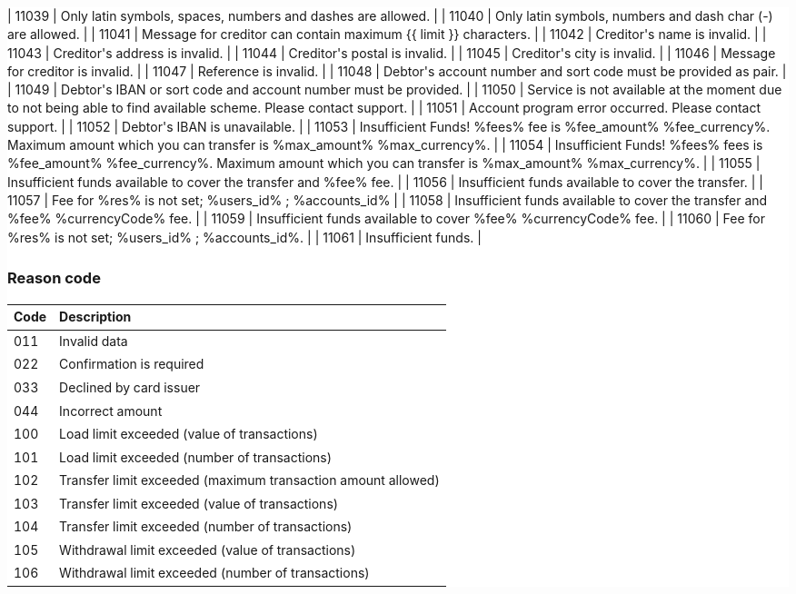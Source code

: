 | 11039 | Only latin symbols, spaces, numbers and dashes are allowed.                                                                            | 
| 11040 | Only latin symbols, numbers and dash char (-) are allowed.                                                                             | 
| 11041 | Message for creditor can contain maximum {{ limit }} characters.                                                                       | 
| 11042 | Creditor's name is invalid.                                                                                                            | 
| 11043 | Creditor's address is invalid.                                                                                                         | 
| 11044 | Creditor's postal is invalid.                                                                                                          | 
| 11045 | Creditor's city is invalid.                                                                                                            | 
| 11046 | Message for creditor is invalid.                                                                                                       | 
| 11047 | Reference is invalid.                                                                                                                  | 
| 11048 | Debtor's account number and sort code must be provided as pair.                                                                        | 
| 11049 | Debtor's IBAN or sort code and account number must be provided.                                                                        | 
| 11050 | Service is not available at the moment due to not being able to find available scheme. Please contact support.                         | 
| 11051 | Account program error occurred. Please contact support.                                                                                | 
| 11052 | Debtor's IBAN is unavailable.                                                                                                          | 
| 11053 | Insufficient Funds! %fees% fee is %fee_amount% %fee_currency%. Maximum amount which you can transfer is %max_amount% %max_currency%.   | 
| 11054 | Insufficient Funds! %fees% fees is %fee_amount% %fee_currency%. Maximum amount which you can transfer is %max_amount% %max_currency%.  | 
| 11055 | Insufficient funds available to cover the transfer and %fee% fee.                                                                      | 
| 11056 | Insufficient funds available to cover the transfer.                                                                                    | 
| 11057 | Fee for %res% is not set; %users_id% ; %accounts_id%                                                                                   | 
| 11058 | Insufficient funds available to cover the transfer and %fee% %currencyCode% fee.                                                       | 
| 11059 | Insufficient funds available to cover %fee% %currencyCode% fee.                                                                        | 
| 11060 | Fee for %res% is not set; %users_id% ; %accounts_id%.                                                                                  | 
| 11061 | Insufficient funds.                                                                                                                    |

### Reason code

| Code | Description                                                                                                                          |
|:-----|:-------------------------------------------------------------------------------------------------------------------------------------|
| 011  | Invalid data                                                                                                                         |
| 022  | Confirmation is required                                                                                                             |
| 033  | Declined by card issuer                                                                                                              |
| 044  | Incorrect amount                                                                                                                     |
| 100  | Load limit exceeded (value of transactions)                                                                                          |
| 101  | Load limit exceeded (number of transactions)                                                                                         |
| 102  | Transfer limit exceeded (maximum transaction amount allowed)                                                                         |
| 103  | Transfer limit exceeded (value of transactions)                                                                                      |
| 104  | Transfer limit exceeded (number of transactions)                                                                                     |
| 105  | Withdrawal limit exceeded (value of transactions)                                                                                    |
| 106  | Withdrawal limit exceeded (number of transactions)                                                                                   |